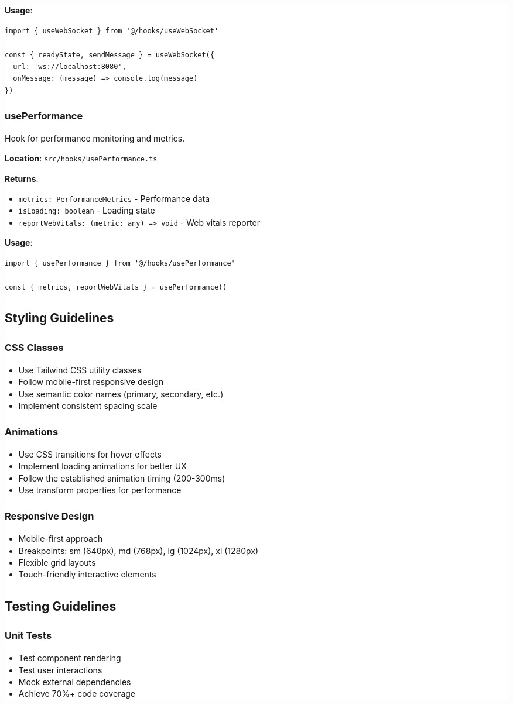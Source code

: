 **Usage**:
```tsx
import { useWebSocket } from '@/hooks/useWebSocket'

const { readyState, sendMessage } = useWebSocket({
  url: 'ws://localhost:8080',
  onMessage: (message) => console.log(message)
})
```

### usePerformance
Hook for performance monitoring and metrics.

**Location**: `src/hooks/usePerformance.ts`

**Returns**:
- `metrics: PerformanceMetrics` - Performance data
- `isLoading: boolean` - Loading state
- `reportWebVitals: (metric: any) => void` - Web vitals reporter

**Usage**:
```tsx
import { usePerformance } from '@/hooks/usePerformance'

const { metrics, reportWebVitals } = usePerformance()
```

## Styling Guidelines

### CSS Classes
- Use Tailwind CSS utility classes
- Follow mobile-first responsive design
- Use semantic color names (primary, secondary, etc.)
- Implement consistent spacing scale

### Animations
- Use CSS transitions for hover effects
- Implement loading animations for better UX
- Follow the established animation timing (200-300ms)
- Use transform properties for performance

### Responsive Design
- Mobile-first approach
- Breakpoints: sm (640px), md (768px), lg (1024px), xl (1280px)
- Flexible grid layouts
- Touch-friendly interactive elements

## Testing Guidelines

### Unit Tests
- Test component rendering
- Test user interactions
- Mock external dependencies
- Achieve 70%+ code coverage
